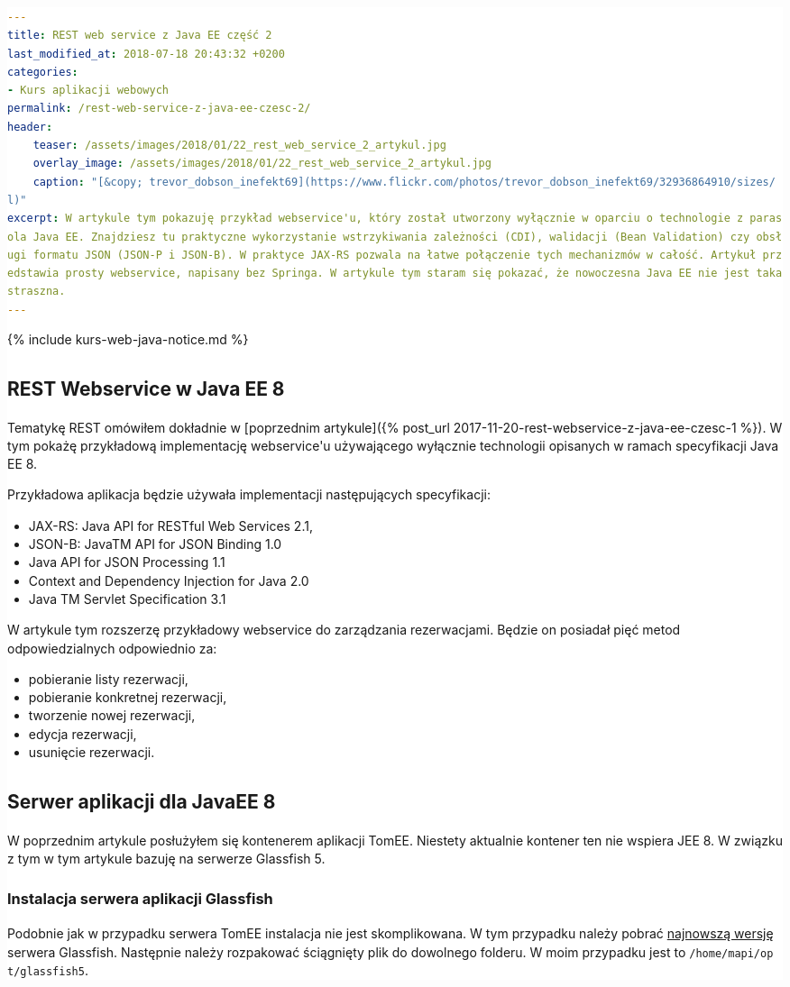 ```yaml
---
title: REST web service z Java EE część 2
last_modified_at: 2018-07-18 20:43:32 +0200
categories:
- Kurs aplikacji webowych
permalink: /rest-web-service-z-java-ee-czesc-2/
header:
    teaser: /assets/images/2018/01/22_rest_web_service_2_artykul.jpg
    overlay_image: /assets/images/2018/01/22_rest_web_service_2_artykul.jpg
    caption: "[&copy; trevor_dobson_inefekt69](https://www.flickr.com/photos/trevor_dobson_inefekt69/32936864910/sizes/l)"
excerpt: W artykule tym pokazuję przykład webservice'u, który został utworzony wyłącznie w oparciu o technologie z parasola Java EE. Znajdziesz tu praktyczne wykorzystanie wstrzykiwania zależności (CDI), walidacji (Bean Validation) czy obsługi formatu JSON (JSON-P i JSON-B). W praktyce JAX-RS pozwala na łatwe połączenie tych mechanizmów w całość. Artykuł przedstawia prosty webservice, napisany bez Springa. W artykule tym staram się pokazać, że nowoczesna Java EE nie jest taka straszna.
---
```


{% include kurs-web-java-notice.md %}

## REST Webservice w Java EE 8 

Tematykę REST omówiłem dokładnie w [poprzednim artykule]({% post_url 2017-11-20-rest-webservice-z-java-ee-czesc-1 %}). W tym pokażę przykładową implementację webservice'u używającego wyłącznie technologii opisanych w ramach specyfikacji Java EE 8.

Przykładowa aplikacja będzie używała implementacji następujących specyfikacji:

* JAX-RS: Java API for RESTful Web Services 2.1,
* JSON-B: JavaTM API for JSON Binding 1.0
* Java API for JSON Processing 1.1
* Context and Dependency Injection for Java 2.0
* Java TM Servlet Specification 3.1

W artykule tym rozszerzę przykładowy webservice do zarządzania rezerwacjami. Będzie on posiadał pięć metod odpowiedzialnych odpowiednio za:

* pobieranie listy rezerwacji,
* pobieranie konkretnej rezerwacji,
* tworzenie nowej rezerwacji,
* edycja rezerwacji,
* usunięcie rezerwacji.

## Serwer aplikacji dla JavaEE 8

W poprzednim artykule posłużyłem się kontenerem aplikacji TomEE. Niestety aktualnie kontener ten nie wspiera JEE 8. W związku z tym w tym artykule bazuję na serwerze Glassfish 5.

### Instalacja serwera aplikacji Glassfish                                                                                                                          

Podobnie jak w przypadku serwera TomEE instalacja nie jest skomplikowana. W tym przypadku należy pobrać [najnowszą wersję](https://javaee.github.io/glassfish/download) serwera Glassfish. Następnie należy rozpakować ściągnięty plik do dowolnego folderu. W moim przypadku jest to `/home/mapi/opt/glassfish5`.
